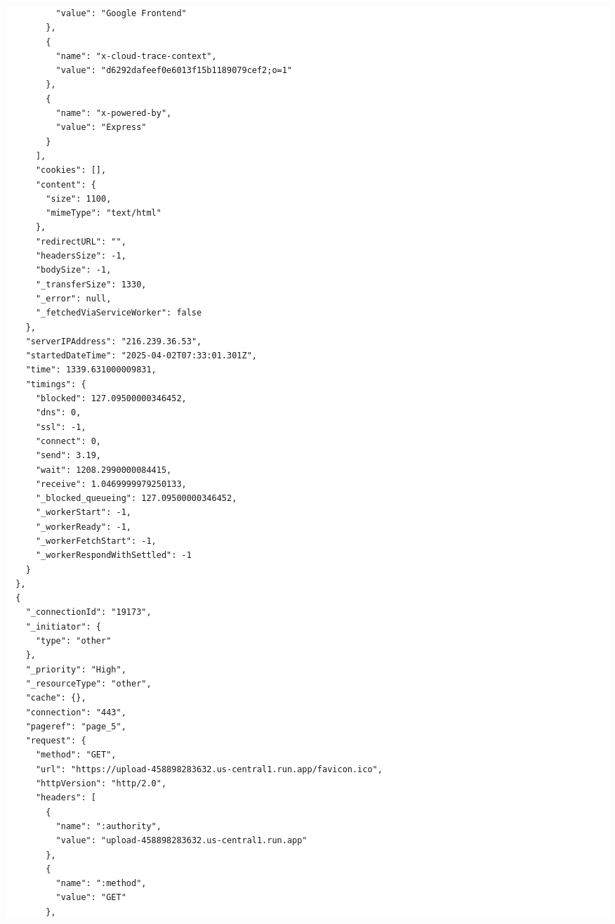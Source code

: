               "value": "Google Frontend"
            },
            {
              "name": "x-cloud-trace-context",
              "value": "d6292dafeef0e6013f15b1189079cef2;o=1"
            },
            {
              "name": "x-powered-by",
              "value": "Express"
            }
          ],
          "cookies": [],
          "content": {
            "size": 1100,
            "mimeType": "text/html"
          },
          "redirectURL": "",
          "headersSize": -1,
          "bodySize": -1,
          "_transferSize": 1330,
          "_error": null,
          "_fetchedViaServiceWorker": false
        },
        "serverIPAddress": "216.239.36.53",
        "startedDateTime": "2025-04-02T07:33:01.301Z",
        "time": 1339.631000009831,
        "timings": {
          "blocked": 127.09500000346452,
          "dns": 0,
          "ssl": -1,
          "connect": 0,
          "send": 3.19,
          "wait": 1208.2990000084415,
          "receive": 1.0469999979250133,
          "_blocked_queueing": 127.09500000346452,
          "_workerStart": -1,
          "_workerReady": -1,
          "_workerFetchStart": -1,
          "_workerRespondWithSettled": -1
        }
      },
      {
        "_connectionId": "19173",
        "_initiator": {
          "type": "other"
        },
        "_priority": "High",
        "_resourceType": "other",
        "cache": {},
        "connection": "443",
        "pageref": "page_5",
        "request": {
          "method": "GET",
          "url": "https://upload-458898283632.us-central1.run.app/favicon.ico",
          "httpVersion": "http/2.0",
          "headers": [
            {
              "name": ":authority",
              "value": "upload-458898283632.us-central1.run.app"
            },
            {
              "name": ":method",
              "value": "GET"
            },